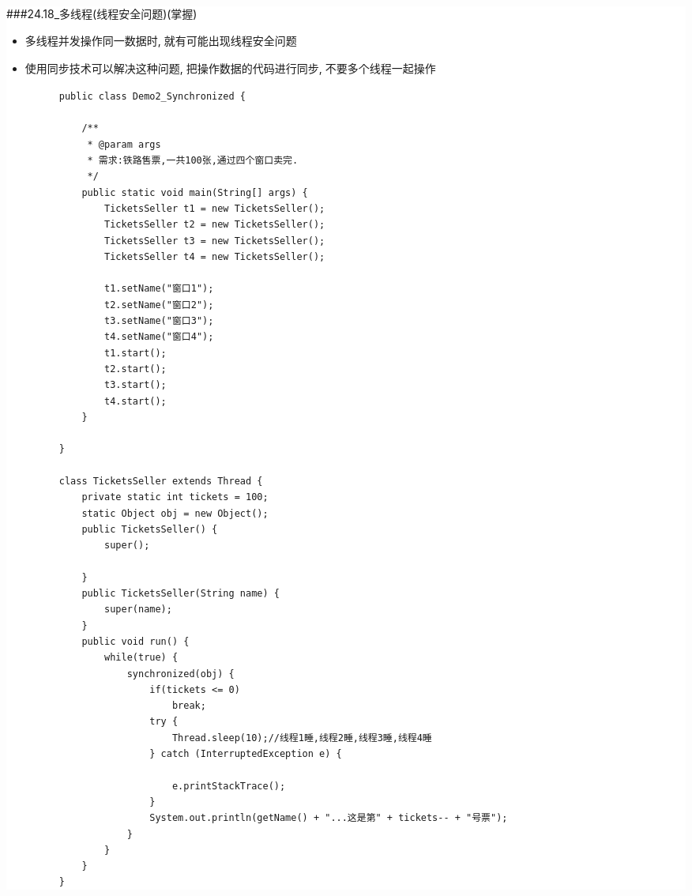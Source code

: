 ###24.18_多线程(线程安全问题)(掌握)
* 多线程并发操作同一数据时, 就有可能出现线程安全问题
* 使用同步技术可以解决这种问题, 把操作数据的代码进行同步, 不要多个线程一起操作
			
			public class Demo2_Synchronized {

				/**
				 * @param args
				 * 需求:铁路售票,一共100张,通过四个窗口卖完.
				 */
				public static void main(String[] args) {
					TicketsSeller t1 = new TicketsSeller();
					TicketsSeller t2 = new TicketsSeller();
					TicketsSeller t3 = new TicketsSeller();
					TicketsSeller t4 = new TicketsSeller();
					
					t1.setName("窗口1");
					t2.setName("窗口2");
					t3.setName("窗口3");
					t4.setName("窗口4");
					t1.start();
					t2.start();
					t3.start();
					t4.start();
				}
			
			}
			
			class TicketsSeller extends Thread {
				private static int tickets = 100;
				static Object obj = new Object();
				public TicketsSeller() {
					super();
					
				}
				public TicketsSeller(String name) {
					super(name);
				}
				public void run() {
					while(true) {
						synchronized(obj) {
							if(tickets <= 0) 
								break;
							try {
								Thread.sleep(10);//线程1睡,线程2睡,线程3睡,线程4睡
							} catch (InterruptedException e) {
								
								e.printStackTrace();
							}
							System.out.println(getName() + "...这是第" + tickets-- + "号票");
						}
					}
				}
			}
